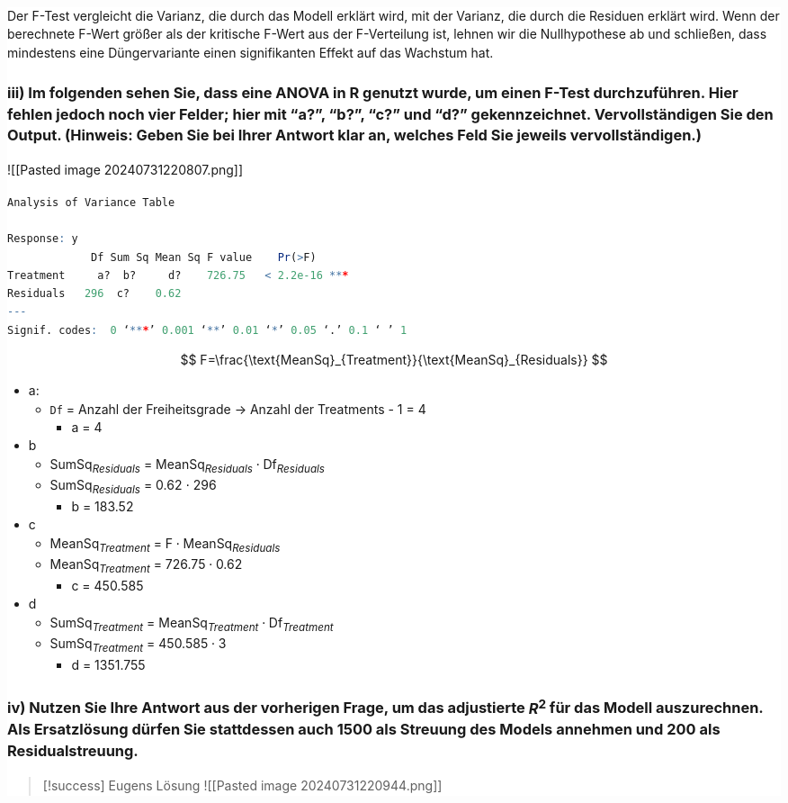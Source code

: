 Der F-Test vergleicht die Varianz, die durch das Modell erklärt wird, mit der Varianz, die durch die Residuen erklärt wird. Wenn der berechnete F-Wert größer als der kritische F-Wert aus der F-Verteilung ist, lehnen wir die Nullhypothese ab und schließen, dass mindestens eine Düngervariante einen signifikanten Effekt auf das Wachstum hat.

### iii) Im folgenden sehen Sie, dass eine ANOVA in R genutzt wurde, um einen F-Test durchzuführen. Hier fehlen jedoch noch vier Felder; hier mit “a?”, “b?”, “c?” und “d?” gekennzeichnet. Vervollständigen Sie den Output. (Hinweis: Geben Sie bei Ihrer Antwort klar an, welches Feld Sie jeweils vervollständigen.)

![[Pasted image 20240731220807.png]]

```r
Analysis of Variance Table

Response: y
             Df Sum Sq Mean Sq F value    Pr(>F)
Treatment     a?  b?     d?    726.75   < 2.2e-16 ***
Residuals   296  c?    0.62
---
Signif. codes:  0 ‘***’ 0.001 ‘**’ 0.01 ‘*’ 0.05 ‘.’ 0.1 ‘ ’ 1
```

$$
F=\frac{\text{MeanSq}_{Treatment}}{\text{MeanSq}_{Residuals}}
$$

- a:
  - `Df` = Anzahl der Freiheitsgrade → Anzahl der Treatments - 1 = 4
    - a = 4
- b
  - $\text{SumSq}_{Residuals}$ = $\text{MeanSq}_{Residuals} \cdot \text{Df}_{Residuals}$
  - $\text{SumSq}_{Residuals}$ = 0.62 $\cdot$ 296
    - b = 183.52
- c
  - $\text{MeanSq}_{Treatment}$ = $\text{F} \cdot \text{MeanSq}_{Residuals}$
  - $\text{MeanSq}_{Treatment}$ = $726.75 \cdot 0.62$
    - c = 450.585
- d
  - $\text{SumSq}_{Treatment}$ = $\text{MeanSq}_{Treatment} \cdot \text{Df}_{Treatment}$
  - $\text{SumSq}_{Treatment}$ = $450.585 \cdot 3$
    - d = 1351.755

### iv) Nutzen Sie Ihre Antwort aus der vorherigen Frage, um das adjustierte $R^2$ für das Modell auszurechnen. Als Ersatzlösung dürfen Sie stattdessen auch 1500 als Streuung des Models annehmen und 200 als Residualstreuung.

> [!success] Eugens Lösung
> ![[Pasted image 20240731220944.png]]

